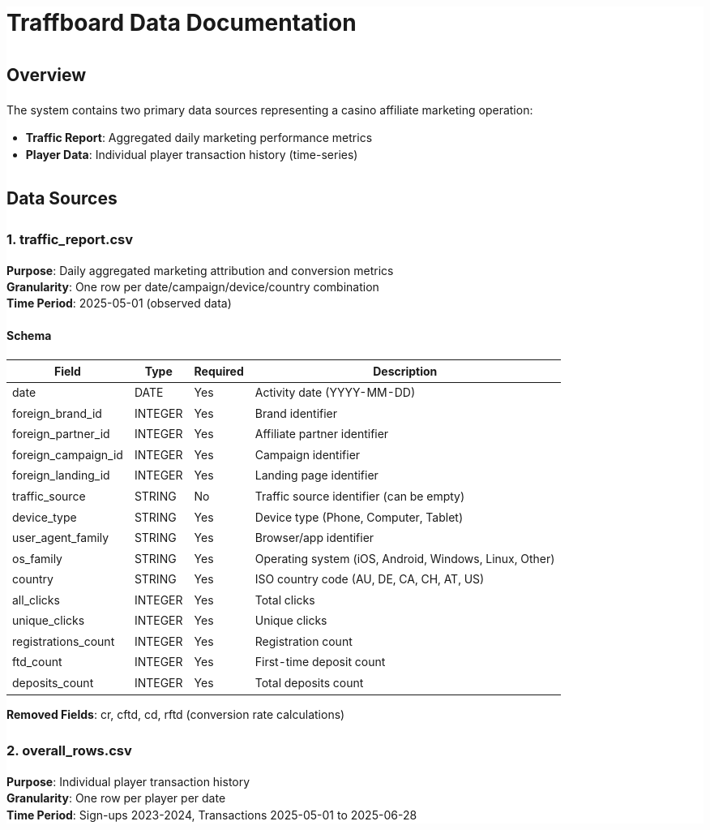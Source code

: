 # Traffboard Data Documentation

## Overview
The system contains two primary data sources representing a casino affiliate marketing operation:
- **Traffic Report**: Aggregated daily marketing performance metrics
- **Player Data**: Individual player transaction history (time-series)

## Data Sources

### 1. traffic_report.csv
**Purpose**: Daily aggregated marketing attribution and conversion metrics  
**Granularity**: One row per date/campaign/device/country combination  
**Time Period**: 2025-05-01 (observed data)

#### Schema
| Field | Type | Required | Description |
|-------|------|----------|-------------|
| date | DATE | Yes | Activity date (YYYY-MM-DD) |
| foreign_brand_id | INTEGER | Yes | Brand identifier |
| foreign_partner_id | INTEGER | Yes | Affiliate partner identifier |
| foreign_campaign_id | INTEGER | Yes | Campaign identifier |
| foreign_landing_id | INTEGER | Yes | Landing page identifier |
| traffic_source | STRING | No | Traffic source identifier (can be empty) |
| device_type | STRING | Yes | Device type (Phone, Computer, Tablet) |
| user_agent_family | STRING | Yes | Browser/app identifier |
| os_family | STRING | Yes | Operating system (iOS, Android, Windows, Linux, Other) |
| country | STRING | Yes | ISO country code (AU, DE, CA, CH, AT, US) |
| all_clicks | INTEGER | Yes | Total clicks |
| unique_clicks | INTEGER | Yes | Unique clicks |
| registrations_count | INTEGER | Yes | Registration count |
| ftd_count | INTEGER | Yes | First-time deposit count |
| deposits_count | INTEGER | Yes | Total deposits count |

**Removed Fields**: cr, cftd, cd, rftd (conversion rate calculations)

### 2. overall_rows.csv  
**Purpose**: Individual player transaction history  
**Granularity**: One row per player per date  
**Time Period**: Sign-ups 2023-2024, Transactions 2025-05-01 to 2025-06-28

